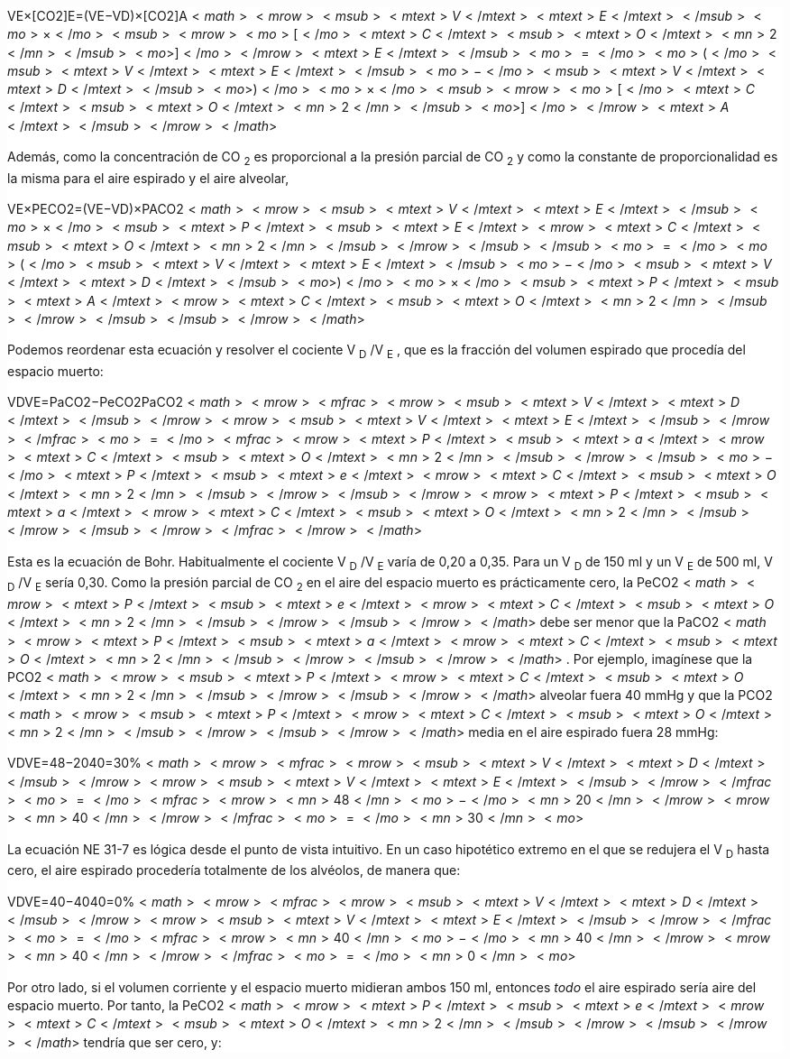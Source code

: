 VE×[CO2]E=(VE−VD)×[CO2]A$<math><mrow><msub><mtext>V</mtext><mtext>E</mtext></msub><mo>×</mo><msub><mrow><mo>[</mo><mtext>C</mtext><msub><mtext>O</mtext><mn>2</mn></msub><mo>]</mo></mrow><mtext>E</mtext></msub><mo>=</mo><mo>(</mo><msub><mtext>V</mtext><mtext>E</mtext></msub><mo>−</mo><msub><mtext>V</mtext><mtext>D</mtext></msub><mo>)</mo><mo>×</mo><msub><mrow><mo>[</mo><mtext>C</mtext><msub><mtext>O</mtext><mn>2</mn></msub><mo>]</mo></mrow><mtext>A</mtext></msub></mrow></math>$

Además, como la concentración de CO <sub>2</sub> es proporcional a la presión parcial de CO <sub>2</sub> y como la constante de proporcionalidad es la misma para el aire espirado y el aire alveolar,

VE×PECO2=(VE−VD)×PACO2$<math><mrow><msub><mtext>V</mtext><mtext>E</mtext></msub><mo>×</mo><msub><mtext>P</mtext><msub><mtext>E</mtext><mrow><mtext>C</mtext><msub><mtext>O</mtext><mn>2</mn></msub></mrow></msub></msub><mo>=</mo><mo>(</mo><msub><mtext>V</mtext><mtext>E</mtext></msub><mo>−</mo><msub><mtext>V</mtext><mtext>D</mtext></msub><mo>)</mo><mo>×</mo><msub><mtext>P</mtext><msub><mtext>A</mtext><mrow><mtext>C</mtext><msub><mtext>O</mtext><mn>2</mn></msub></mrow></msub></msub></mrow></math>$

Podemos reordenar esta ecuación y resolver el cociente V <sub>D</sub> /V <sub>E</sub> , que es la fracción del volumen espirado que procedía del espacio muerto:

VDVE=PaCO2−PeCO2PaCO2$<math><mrow><mfrac><mrow><msub><mtext>V</mtext><mtext>D</mtext></msub></mrow><mrow><msub><mtext>V</mtext><mtext>E</mtext></msub></mrow></mfrac><mo>=</mo><mfrac><mrow><mtext>P</mtext><msub><mtext>a</mtext><mrow><mtext>C</mtext><msub><mtext>O</mtext><mn>2</mn></msub></mrow></msub><mo>−</mo><mtext>P</mtext><msub><mtext>e</mtext><mrow><mtext>C</mtext><msub><mtext>O</mtext><mn>2</mn></msub></mrow></msub></mrow><mrow><mtext>P</mtext><msub><mtext>a</mtext><mrow><mtext>C</mtext><msub><mtext>O</mtext><mn>2</mn></msub></mrow></msub></mrow></mfrac></mrow></math>$

Esta es la ecuación de Bohr. Habitualmente el cociente V <sub>D</sub> /V <sub>E</sub> varía de 0,20 a 0,35. Para un V <sub>D</sub> de 150 ml y un V <sub>E</sub> de 500 ml, V <sub>D</sub> /V <sub>E</sub> sería 0,30. Como la presión parcial de CO <sub>2</sub> en el aire del espacio muerto es prácticamente cero, la PeCO2$<math><mrow><mtext>        P        </mtext><msub><mtext>        e        </mtext><mrow><mtext>        C        </mtext><msub><mtext>        O        </mtext><mn>        2        </mn></msub></mrow></msub></mrow></math>$ debe ser menor que la PaCO2$<math><mrow><mtext>        P        </mtext><msub><mtext>        a        </mtext><mrow><mtext>        C        </mtext><msub><mtext>        O        </mtext><mn>        2        </mn></msub></mrow></msub></mrow></math>$ . Por ejemplo, imagínese que la PCO2$<math><mrow><msub><mtext>        P        </mtext><mrow><mtext>        C        </mtext><msub><mtext>        O        </mtext><mn>        2        </mn></msub></mrow></msub></mrow></math>$ alveolar fuera 40 mmHg y que la PCO2$<math><mrow><msub><mtext>        P        </mtext><mrow><mtext>        C        </mtext><msub><mtext>        O        </mtext><mn>        2        </mn></msub></mrow></msub></mrow></math>$ media en el aire espirado fuera 28 mmHg:

VDVE=48−2040=30%$<math><mrow><mfrac><mrow><msub><mtext>V</mtext><mtext>D</mtext></msub></mrow><mrow><msub><mtext>V</mtext><mtext>E</mtext></msub></mrow></mfrac><mo>=</mo><mfrac><mrow><mn>48</mn><mo>−</mo><mn>20</mn></mrow><mrow><mn>40</mn></mrow></mfrac><mo>=</mo><mn>30</mn><mo>%</mo></mrow></math>$

La ecuación NE 31-7 es lógica desde el punto de vista intuitivo. En un caso hipotético extremo en el que se redujera el V <sub>D</sub> hasta cero, el aire espirado procedería totalmente de los alvéolos, de manera que:

VDVE=40−4040=0%$<math><mrow><mfrac><mrow><msub><mtext>V</mtext><mtext>D</mtext></msub></mrow><mrow><msub><mtext>V</mtext><mtext>E</mtext></msub></mrow></mfrac><mo>=</mo><mfrac><mrow><mn>40</mn><mo>−</mo><mn>40</mn></mrow><mrow><mn>40</mn></mrow></mfrac><mo>=</mo><mn>0</mn><mo>%</mo></mrow></math>$

Por otro lado, si el volumen corriente y el espacio muerto midieran ambos 150 ml, entonces _todo_ el aire espirado sería aire del espacio muerto. Por tanto, la PeCO2$<math><mrow><mtext>        P        </mtext><msub><mtext>        e        </mtext><mrow><mtext>        C        </mtext><msub><mtext>        O        </mtext><mn>        2        </mn></msub></mrow></msub></mrow></math>$ tendría que ser cero, y:

